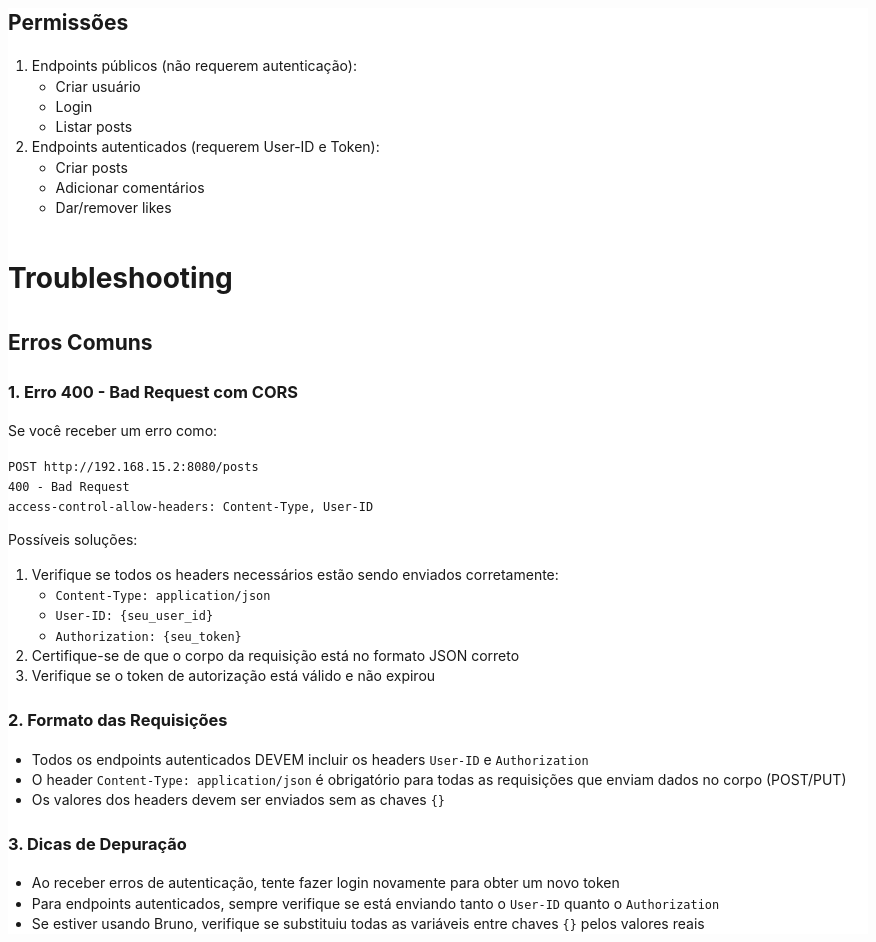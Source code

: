 ## Permissões
1. Endpoints públicos (não requerem autenticação):
   - Criar usuário
   - Login
   - Listar posts
2. Endpoints autenticados (requerem User-ID e Token):
   - Criar posts
   - Adicionar comentários
   - Dar/remover likes

# Troubleshooting

## Erros Comuns

### 1. Erro 400 - Bad Request com CORS
Se você receber um erro como:
```
POST http://192.168.15.2:8080/posts
400 - Bad Request
access-control-allow-headers: Content-Type, User-ID
```

Possíveis soluções:
1. Verifique se todos os headers necessários estão sendo enviados corretamente:
   - `Content-Type: application/json`
   - `User-ID: {seu_user_id}`
   - `Authorization: {seu_token}`
2. Certifique-se de que o corpo da requisição está no formato JSON correto
3. Verifique se o token de autorização está válido e não expirou

### 2. Formato das Requisições
- Todos os endpoints autenticados DEVEM incluir os headers `User-ID` e `Authorization`
- O header `Content-Type: application/json` é obrigatório para todas as requisições que enviam dados no corpo (POST/PUT)
- Os valores dos headers devem ser enviados sem as chaves `{}` 

### 3. Dicas de Depuração
- Ao receber erros de autenticação, tente fazer login novamente para obter um novo token
- Para endpoints autenticados, sempre verifique se está enviando tanto o `User-ID` quanto o `Authorization`
- Se estiver usando Bruno, verifique se substituiu todas as variáveis entre chaves `{}` pelos valores reais
